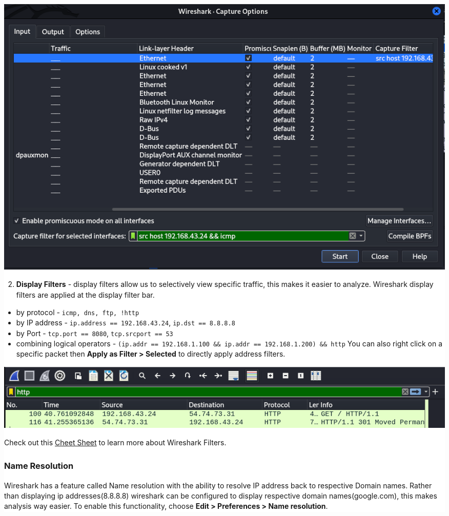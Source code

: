 <img src="../assets/images/ctbt/capfilter.png" width="900px">  

2. **Display Filters** - display filters allow us to selectively view specific traffic, this makes it easier to analyze. Wireshark display filters are applied at the display filter bar.
- by protocol - `icmp, dns, ftp, !http`
- by IP address - `ip.address == 192.168.43.24`, `ip.dst == 8.8.8.8`
- by Port - `tcp.port == 8080`, `tcp.srcport == 53`
- combining logical operators - `(ip.addr == 192.168.1.100 && ip.addr == 192.168.1.200) && http`
You can also right click on a specific packet then **Apply as Filter > Selected** to directly apply address filters.

<img src="../assets/images/ctbt/display.png" width="900px">  

Check out this [Cheet Sheet](../files/Wireshark%20Cheat%20Sheet-1.pdf) to learn more about Wireshark Filters.

### Name Resolution
Wireshark has a feature called Name resolution with the ability to resolve IP address back to respective Domain names. Rather than displaying ip addresses(8.8.8.8) wireshark can be configured to display respective domain names(google.com), this makes analysis way easier. To enable this functionality, choose **Edit > Preferences > Name resolution**.

